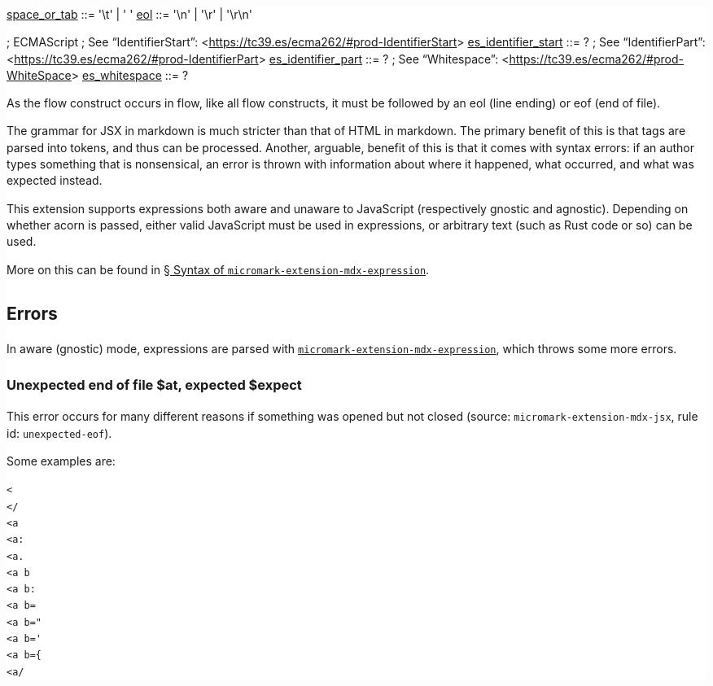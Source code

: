 <a id=x-space-or-tab href=#x-space-or-tab>space_or_tab</a> ::= '\t' | ' '
<a id=x-eol href=#x-eol>eol</a> ::= '\n' | '\r' | '\r\n'

; ECMAScript
; See “IdentifierStart”: &lt;<a href=https://tc39.es/ecma262/#prod-IdentifierStart>https://tc39.es/ecma262/#prod-IdentifierStart</a>>
<a id=x-es-identifier-start href=#x-es-identifier-start>es_identifier_start</a> ::= ?
; See “IdentifierPart”: &lt;<a href=https://tc39.es/ecma262/#prod-IdentifierPart>https://tc39.es/ecma262/#prod-IdentifierPart</a>>
<a id=x-es-identifier-part href=#x-es-identifier-part>es_identifier_part</a> ::= ?
; See “Whitespace”: &lt;<a href=https://tc39.es/ecma262/#prod-WhiteSpace>https://tc39.es/ecma262/#prod-WhiteSpace</a>>
<a id=x-es-whitespace href=#x-es-whitespace>es_whitespace</a> ::= ?
</code></pre>



As the flow construct occurs in flow, like all flow constructs, it must be
followed by an eol (line ending) or eof (end of file).

The grammar for JSX in markdown is much stricter than that of HTML in
markdown.
The primary benefit of this is that tags are parsed into tokens, and thus
can be processed.
Another, arguable, benefit of this is that it comes with syntax errors: if
an author types something that is nonsensical, an error is thrown with
information about where it happened, what occurred, and what was expected
instead.

This extension supports expressions both aware and unaware to JavaScript
(respectively gnostic and agnostic).
Depending on whether acorn is passed, either valid JavaScript must be used in
expressions, or arbitrary text (such as Rust code or so) can be used.

More on this can be found in
[§ Syntax of `micromark-extension-mdx-expression`][expression-syntax].

## Errors

In aware (gnostic) mode, expressions are parsed with
[`micromark-extension-mdx-expression`][micromark-extension-mdx-expression],
which throws some more errors.

### Unexpected end of file $at, expected $expect

This error occurs for many different reasons if something was opened but not
closed (source: `micromark-extension-mdx-jsx`, rule id: `unexpected-eof`).

Some examples are:

```mdx-invalid
<
</
<a
<a:
<a.
<a b
<a b:
<a b=
<a b="
<a b='
<a b={
<a/
```


[build-badge]: https://github.com/micromark/micromark-extension-mdx-jsx/workflows/main/badge.svg
[build]: https://github.com/micromark/micromark-extension-mdx-jsx/actions
[coverage-badge]: https://img.shields.io/codecov/c/github/micromark/micromark-extension-mdx-jsx.svg
[coverage]: https://codecov.io/github/micromark/micromark-extension-mdx-jsx
[downloads-badge]: https://img.shields.io/npm/dm/micromark-extension-mdx-jsx.svg
[downloads]: https://www.npmjs.com/package/micromark-extension-mdx-jsx
[size-badge]: https://img.shields.io/badge/dynamic/json?label=minzipped%20size&query=$.size.compressedSize&url=https://deno.bundlejs.com/?q=micromark-extension-mdx-jsx
[size]: https://bundlejs.com/?q=micromark-extension-mdx-jsx
[sponsors-badge]: https://opencollective.com/unified/sponsors/badge.svg
[backers-badge]: https://opencollective.com/unified/backers/badge.svg
[collective]: https://opencollective.com/unified
[chat-badge]: https://img.shields.io/badge/chat-discussions-success.svg
[chat]: https://github.com/micromark/micromark/discussions
[npm]: https://docs.npmjs.com/cli/install
[esmsh]: https://esm.sh
[license]: license
[author]: https://wooorm.com
[contributing]: https://github.com/micromark/.github/blob/main/contributing.md
[support]: https://github.com/micromark/.github/blob/main/support.md
[coc]: https://github.com/micromark/.github/blob/main/code-of-conduct.md
[esm]: https://gist.github.com/sindresorhus/a39789f98801d908bbc7ff3ecc99d99c
[typescript]: https://www.typescriptlang.org
[development]: https://nodejs.org/api/packages.html#packages_resolving_user_conditions
[micromark]: https://github.com/micromark/micromark
[micromark-extension]: https://github.com/micromark/micromark#syntaxextension
[micromark-extension-mdxjs]: https://github.com/micromark/micromark-extension-mdxjs
[micromark-extension-mdx-expression]: https://github.com/micromark/micromark-extension-mdx-expression
[expression-syntax]: https://github.com/micromark/micromark-extension-mdx-expression/blob/main/packages/micromark-extension-mdx-expression/readme.md#syntax
[mdast-util-mdx-jsx]: https://github.com/syntax-tree/mdast-util-mdx-jsx
[mdast-util-from-markdown]: https://github.com/syntax-tree/mdast-util-from-markdown
[remark-mdx]: https://mdxjs.com/packages/remark-mdx/
[mdxjs]: https://mdxjs.com
[mdxjs-interleaving]: https://mdxjs.com/docs/what-is-mdx/#interleaving
[acorn]: https://github.com/acornjs/acorn
[acorn-options]: https://github.com/acornjs/acorn/blob/96c721dbf89d0ccc3a8c7f39e69ef2a6a3c04dfa/acorn/dist/acorn.d.ts#L16
[api-mdx-jsx]: #mdxjsxoptions
[api-options]: #options